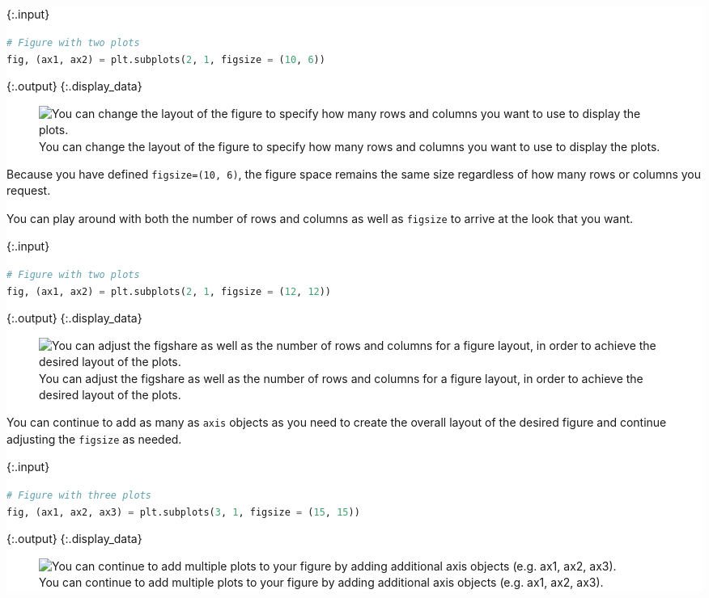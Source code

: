 {:.input}
```python
# Figure with two plots
fig, (ax1, ax2) = plt.subplots(2, 1, figsize = (10, 6))
```

{:.output}
{:.display_data}

<figure>

<img src = "{{ site.url }}/images/courses/scientists-guide-to-plotting-data-in-python-textbook/01-plot-with-matplotlib/intro-to-plotting-matplotlib/2019-09-11-plot-with-matplotlib-01-intro-plotting-matplotlib/2019-09-11-plot-with-matplotlib-01-intro-plotting-matplotlib_10_0.png" alt = "You can change the layout of the figure to specify how many rows and columns you want to use to display the plots.">
<figcaption>You can change the layout of the figure to specify how many rows and columns you want to use to display the plots.</figcaption>

</figure>




Because you have defined `figsize=(10, 6)`, the figure space remains the same size regardless of how many rows or columns you request. 

You can play around with both the number of rows and columns as well as `figsize` to arrive at the look that you want. 

{:.input}
```python
# Figure with two plots
fig, (ax1, ax2) = plt.subplots(2, 1, figsize = (12, 12))
```

{:.output}
{:.display_data}

<figure>

<img src = "{{ site.url }}/images/courses/scientists-guide-to-plotting-data-in-python-textbook/01-plot-with-matplotlib/intro-to-plotting-matplotlib/2019-09-11-plot-with-matplotlib-01-intro-plotting-matplotlib/2019-09-11-plot-with-matplotlib-01-intro-plotting-matplotlib_12_0.png" alt = "You can adjust the figshare as well as the number of rows and columns for a figure layout, in order to achieve the desired layout of the plots.">
<figcaption>You can adjust the figshare as well as the number of rows and columns for a figure layout, in order to achieve the desired layout of the plots.</figcaption>

</figure>




You can continue to add as many as `axis` objects as you need to create the overall layout of the desired figure and continue adjusting the `figsize` as needed.  

{:.input}
```python
# Figure with three plots
fig, (ax1, ax2, ax3) = plt.subplots(3, 1, figsize = (15, 15))
```

{:.output}
{:.display_data}

<figure>

<img src = "{{ site.url }}/images/courses/scientists-guide-to-plotting-data-in-python-textbook/01-plot-with-matplotlib/intro-to-plotting-matplotlib/2019-09-11-plot-with-matplotlib-01-intro-plotting-matplotlib/2019-09-11-plot-with-matplotlib-01-intro-plotting-matplotlib_14_0.png" alt = "You can continue to add multiple plots to your figure by adding additional axis objects (e.g. ax1, ax2, ax3).">
<figcaption>You can continue to add multiple plots to your figure by adding additional axis objects (e.g. ax1, ax2, ax3).</figcaption>
